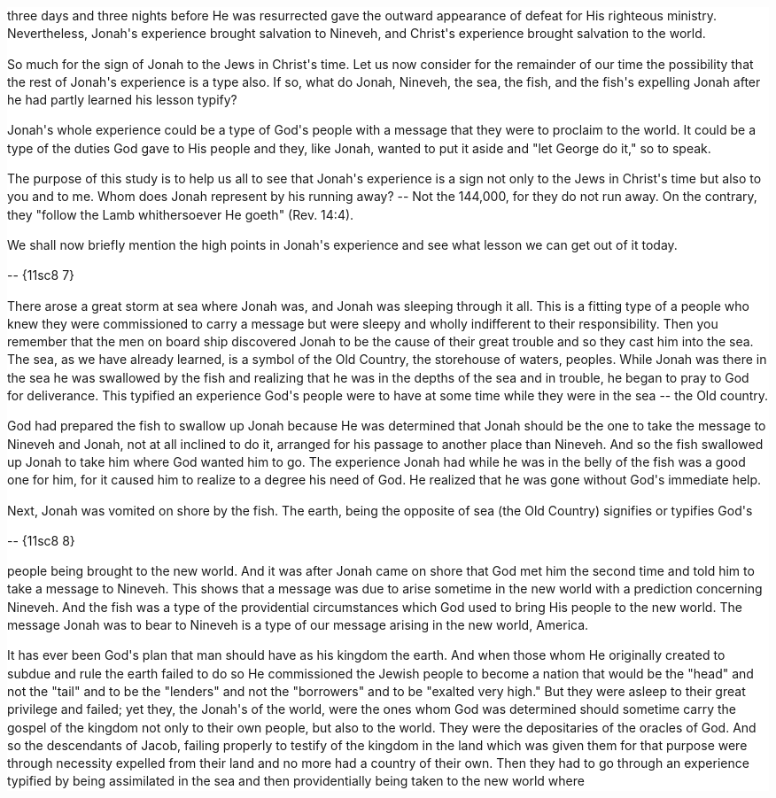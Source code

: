   three days and three nights before He was resurrected gave the outward appearance of defeat for His righteous ministry. Nevertheless, Jonah's experience brought salvation to Nineveh, and Christ's experience brought salvation to the world.

So much for the sign of Jonah to the Jews in Christ's time. Let us now consider for the remainder of our time the possibility that the rest of Jonah's experience is a type also. If so, what do Jonah, Nineveh, the sea, the fish, and the fish's expelling Jonah after he had partly learned his lesson typify?

Jonah's whole experience could be a type of God's people with a message that they were to proclaim to the world. It could be a type of the duties God gave to His people and they, like Jonah, wanted to put it aside and "let George do it," so to speak.

The purpose of this study is to help us all to see that Jonah's experience is a sign not only to the Jews in Christ's time but also to you and to me. Whom does Jonah represent by his running away? -- Not the 144,000, for they do not run away. On the contrary, they "follow the Lamb whithersoever He goeth" (Rev. 14:4).

We shall now briefly mention the high points in Jonah's experience and see what lesson we can get out of it today.

 -- {11sc8 7}   
  
  There arose a great storm at sea where Jonah was, and Jonah was sleeping through it all. This is a fitting type of a people who knew they were commissioned to carry a message but were sleepy and wholly indifferent to their responsibility. Then you remember that the men on board ship discovered Jonah to be the cause of their great trouble and so they cast him into the sea. The sea, as we have already learned, is a symbol of the Old Country, the storehouse of waters, peoples. While Jonah was there in the sea he was swallowed by the fish and realizing that he was in the depths of the sea and in trouble, he began to pray to God for deliverance. This typified an experience God's people were to have at some time while they were in the sea -- the Old country.

God had prepared the fish to swallow up Jonah because He was determined that Jonah should be the one to take the message to Nineveh and Jonah, not at all inclined to do it, arranged for his passage to another place than Nineveh. And so the fish swallowed up Jonah to take him where God wanted him to go. The experience Jonah had while he was in the belly of the fish was a good one for him, for it caused him to realize to a degree his need of God. He realized that he was gone without God's immediate help.

Next, Jonah was vomited on shore by the fish. The earth, being the opposite of sea (the Old Country) signifies or typifies God's

 -- {11sc8 8}   
  
  people being brought to the new world. And it was after Jonah came on shore that God met him the second time and told him to take a message to Nineveh. This shows that a message was due to arise sometime in the new world with a prediction concerning Nineveh. And the fish was a type of the providential circumstances which God used to bring His people to the new world. The message Jonah was to bear to Nineveh is a type of our message arising in the new world, America.

It has ever been God's plan that man should have as his kingdom the earth. And when those whom He originally created to subdue and rule the earth failed to do so He commissioned the Jewish people to become a nation that would be the "head" and not the "tail" and to be the "lenders" and not the "borrowers" and to be "exalted very high." But they were asleep to their great privilege and failed; yet they, the Jonah's of the world, were the ones whom God was determined should sometime carry the gospel of the kingdom not only to their own people, but also to the world. They were the depositaries of the oracles of God. And so the descendants of Jacob, failing properly to testify of the kingdom in the land which was given them for that purpose were through necessity expelled from their land and no more had a country of their own. Then they had to go through an experience typified by being assimilated in the sea and then providentially being taken to the new world where
